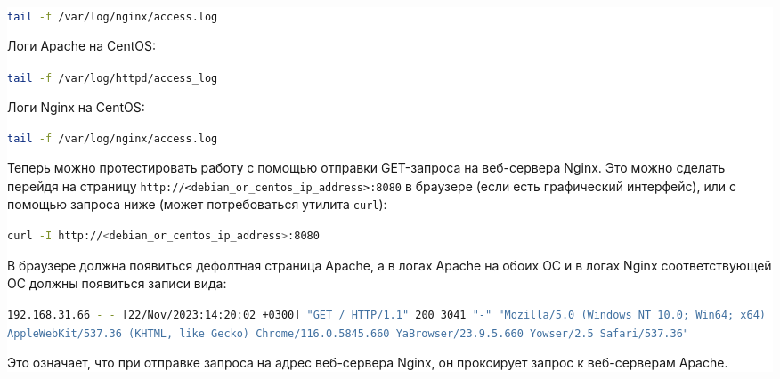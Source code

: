 ```bash
tail -f /var/log/nginx/access.log
```

Логи Apache на CentOS:

```bash
tail -f /var/log/httpd/access_log
```

Логи Nginx на CentOS:

```bash
tail -f /var/log/nginx/access.log
```

Теперь можно протестировать работу с помощью отправки GET-запроса на веб-сервера Nginx. Это можно сделать перейдя на страницу `http://<debian_or_centos_ip_address>:8080` в браузере (если есть графический интерфейс), или с помощью запроса ниже (может потребоваться утилита `curl`):

```bash
curl -I http://<debian_or_centos_ip_address>:8080
```

В браузере должна появиться дефолтная страница Apache, а в логах Apache на обоих ОС и в логах Nginx соответствующей ОС должны появиться записи вида: 

```bash
192.168.31.66 - - [22/Nov/2023:14:20:02 +0300] "GET / HTTP/1.1" 200 3041 "-" "Mozilla/5.0 (Windows NT 10.0; Win64; x64) AppleWebKit/537.36 (KHTML, like Gecko) Chrome/116.0.5845.660 YaBrowser/23.9.5.660 Yowser/2.5 Safari/537.36"
```

Это означает, что при отправке запроса на адрес веб-сервера Nginx, он проксирует запрос к веб-серверам Apache. 
